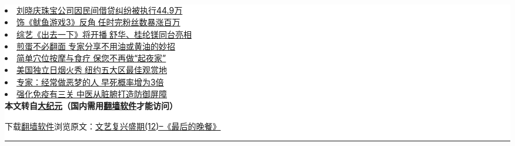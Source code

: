 <li><a href="https://github.com/1992513/djy/blob/master/gb/25/7/2/n14543281.md#1">刘晓庆珠宝公司因民间借贷纠纷被执行44.9万</a></li>
<li><a href="https://github.com/1992513/djy/blob/master/gb/25/7/3/n14544299.md#1">饰《鱿鱼游戏3》反角 任时完粉丝数暴涨百万</a></li>
<li><a href="https://github.com/1992513/djy/blob/master/gb/25/7/2/n14543287.md#1">综艺《出去一下》将开播 舒华、桂纶镁同台亮相</a></li>
<li><a href="https://github.com/1992513/djy/blob/master/gb/25/7/4/n14544650.md#1">煎蛋不必翻面 专家分享不用油或黄油的妙招</a></li>
<li><a href="https://github.com/1992513/djy/blob/master/gb/25/6/27/n14539807.md#1">简单穴位按摩与食疗 保您不再做“起夜家”</a></li>
<li><a href="https://github.com/1992513/djy/blob/master/gb/25/7/2/n14543550.md#1">美国独立日烟火秀 纽约五大区最佳观赏地</a></li>
<li><a href="https://github.com/1992513/djy/blob/master/gb/25/7/3/n14543926.md#1">专家：经常做恶梦的人 早死概率增为3倍</a></li>
<li><a href="https://github.com/1992513/djy/blob/master/gb/25/6/27/n14539895.md#1">强化免疫有三关 中医从脏腑打造防御屏障</a></li>
<strong>本文转自<a href="https://www.epochtimes.com">大纪元</a>（国内需用<a href="https://github.com/1992513/www/blob/master/README.md#8">翻墙软件</a>才能访问）</strong><p>下载<a href="https://github.com/1992513/www/blob/master/README.md#8">翻墙软件</a>浏览原文：<a href="https://www.epochtimes.com/gb/8/2/26/n2024451.htm">文艺复兴盛期(12)&#8211;《最后的晚餐》</a></p><hr>